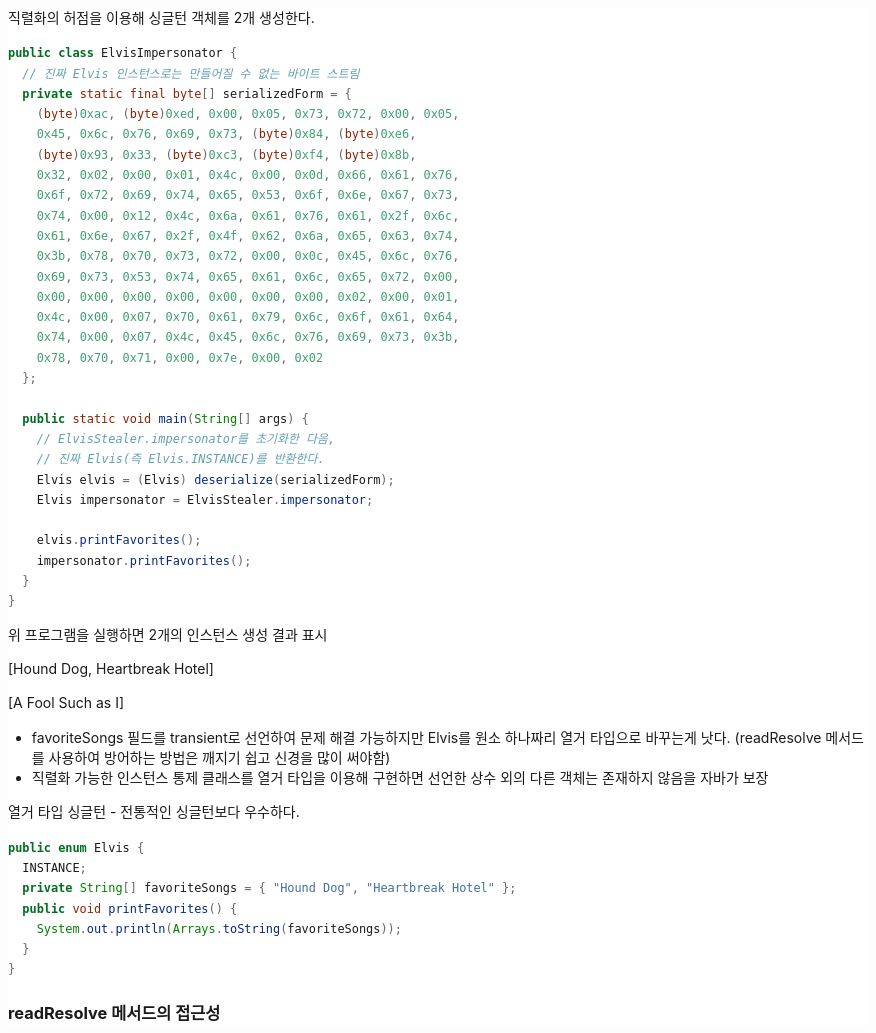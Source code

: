 직렬화의 허점을 이용해 싱글턴 객체를 2개 생성한다.
```java
public class ElvisImpersonator {
  // 진짜 Elvis 인스턴스로는 만들어질 수 없는 바이트 스트림
  private static final byte[] serializedForm = {
    (byte)0xac, (byte)0xed, 0x00, 0x05, 0x73, 0x72, 0x00, 0x05,
    0x45, 0x6c, 0x76, 0x69, 0x73, (byte)0x84, (byte)0xe6,
    (byte)0x93, 0x33, (byte)0xc3, (byte)0xf4, (byte)0x8b,
    0x32, 0x02, 0x00, 0x01, 0x4c, 0x00, 0x0d, 0x66, 0x61, 0x76,
    0x6f, 0x72, 0x69, 0x74, 0x65, 0x53, 0x6f, 0x6e, 0x67, 0x73,
    0x74, 0x00, 0x12, 0x4c, 0x6a, 0x61, 0x76, 0x61, 0x2f, 0x6c,
    0x61, 0x6e, 0x67, 0x2f, 0x4f, 0x62, 0x6a, 0x65, 0x63, 0x74,
    0x3b, 0x78, 0x70, 0x73, 0x72, 0x00, 0x0c, 0x45, 0x6c, 0x76,
    0x69, 0x73, 0x53, 0x74, 0x65, 0x61, 0x6c, 0x65, 0x72, 0x00,
    0x00, 0x00, 0x00, 0x00, 0x00, 0x00, 0x00, 0x02, 0x00, 0x01,
    0x4c, 0x00, 0x07, 0x70, 0x61, 0x79, 0x6c, 0x6f, 0x61, 0x64,
    0x74, 0x00, 0x07, 0x4c, 0x45, 0x6c, 0x76, 0x69, 0x73, 0x3b,
    0x78, 0x70, 0x71, 0x00, 0x7e, 0x00, 0x02
  };

  public static void main(String[] args) {
    // ElvisStealer.impersonator를 초기화한 다음,
    // 진짜 Elvis(즉 Elvis.INSTANCE)를 반환한다.
    Elvis elvis = (Elvis) deserialize(serializedForm);
    Elvis impersonator = ElvisStealer.impersonator;

    elvis.printFavorites();
    impersonator.printFavorites();
  }
}
```

위 프로그램을 실행하면 2개의 인스턴스 생성 결과 표시

[Hound Dog, Heartbreak Hotel]

[A Fool Such as I]

* favoriteSongs 필드를 transient로 선언하여 문제 해결 가능하지만 Elvis를 원소 하나짜리 열거 타입으로 바꾸는게 낫다.
(readResolve 메서드를 사용하여 방어하는 방법은 깨지기 쉽고 신경을 많이 써야함)
* 직렬화 가능한 인스턴스 통제 클래스를 열거 타입을 이용해 구현하면 선언한 상수 외의 다른 객체는 존재하지 않음을 자바가 보장

열거 타입 싱글턴 - 전통적인 싱글턴보다 우수하다.
```java
public enum Elvis {
  INSTANCE;
  private String[] favoriteSongs = { "Hound Dog", "Heartbreak Hotel" };
  public void printFavorites() {
    System.out.println(Arrays.toString(favoriteSongs));
  }
}
```

### readResolve 메서드의 접근성
